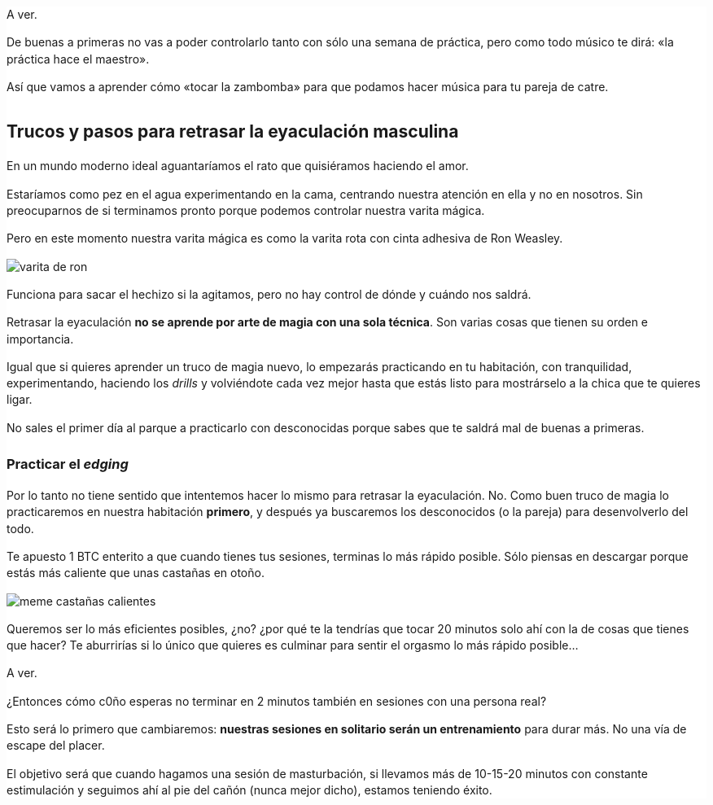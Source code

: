 A ver.

De buenas a primeras no vas a poder controlarlo tanto con sólo una semana de práctica, pero como todo músico te dirá: «la práctica hace el maestro».

Así que vamos a aprender cómo «tocar la zambomba» para que podamos hacer música para tu pareja de catre.

## Trucos y pasos para retrasar la eyaculación masculina

En un mundo moderno ideal aguantaríamos el rato que quisiéramos haciendo el amor.

Estaríamos como pez en el agua experimentando en la cama, centrando nuestra atención en ella y no en nosotros. Sin preocuparnos de si terminamos pronto porque podemos controlar nuestra varita mágica.

Pero en este momento nuestra varita mágica es como la varita rota con cinta adhesiva de Ron Weasley.

![varita de ron](./wp-content/uploads/2021/10varita-de-ron.jpeg)

Funciona para sacar el hechizo si la agitamos, pero no hay control de dónde y cuándo nos saldrá.

Retrasar la eyaculación **no se aprende por arte de magia con una sola técnica**. Son varias cosas que tienen su orden e importancia.

Igual que si quieres aprender un truco de magia nuevo, lo empezarás practicando en tu habitación, con tranquilidad, experimentando, haciendo los _drills_ y volviéndote cada vez mejor hasta que estás listo para mostrárselo a la chica que te quieres ligar.

No sales el primer día al parque a practicarlo con desconocidas porque sabes que te saldrá mal de buenas a primeras.

### Practicar el _edging_

Por lo tanto no tiene sentido que intentemos hacer lo mismo para retrasar la eyaculación. No. Como buen truco de magia lo practicaremos en nuestra habitación **primero**, y después ya buscaremos los desconocidos (o la pareja) para desenvolverlo del todo.

Te apuesto 1 BTC enterito a que cuando tienes tus sesiones, terminas lo más rápido posible. Sólo piensas en descargar porque estás más caliente que unas castañas en otoño.

![meme castañas calientes](./wp-content/uploads/2021/10caliente-meme.jpg)

Queremos ser lo más eficientes posibles, ¿no? ¿por qué te la tendrías que tocar 20 minutos solo ahí con la de cosas que tienes que hacer? Te aburrirías si lo único que quieres es culminar para sentir el orgasmo lo más rápido posible…

A ver.

¿Entonces cómo c0ño esperas no terminar en 2 minutos también en sesiones con una persona real?

Esto será lo primero que cambiaremos: **nuestras sesiones en solitario serán un entrenamiento** para durar más. No una vía de escape del placer.

El objetivo será que cuando hagamos una sesión de masturbación, si llevamos más de 10-15-20 minutos con constante estimulación y seguimos ahí al pie del cañón (nunca mejor dicho), estamos teniendo éxito.
